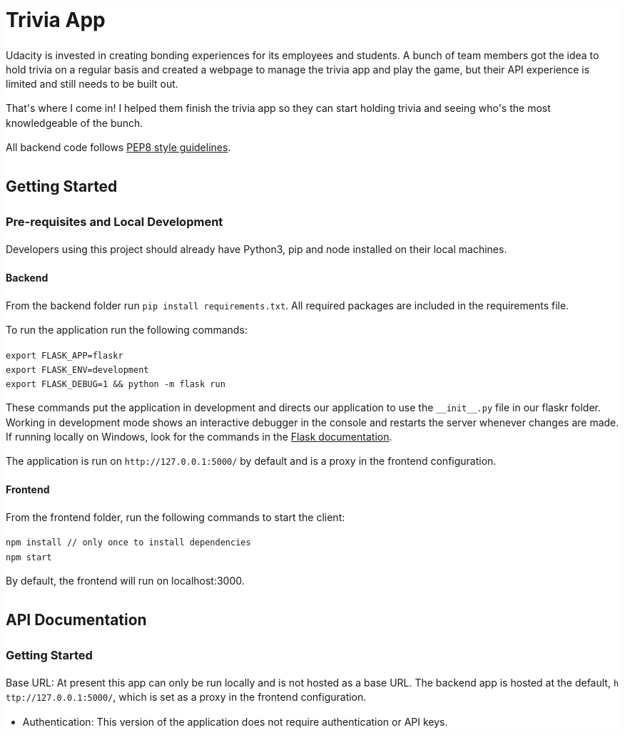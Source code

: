 # Trivia App

Udacity is invested in creating bonding experiences for its employees and students. A bunch of team members got the idea to hold trivia on a regular basis and created a webpage to manage the trivia app and play the game, but their API experience is limited and still needs to be built out.

That's where I come in! I helped them finish the trivia app so they can start holding trivia and seeing who's the most knowledgeable of the bunch. 

All backend code follows [PEP8 style guidelines](https://www.python.org/dev/peps/pep-0008/).

## Getting Started

### Pre-requisites and Local Development 
Developers using this project should already have Python3, pip and node installed on their local machines.

#### Backend

From the backend folder run `pip install requirements.txt`. All required packages are included in the requirements file.

To run the application run the following commands: 
```
export FLASK_APP=flaskr
export FLASK_ENV=development
export FLASK_DEBUG=1 && python -m flask run

```

These commands put the application in development and directs our application to use the `__init__.py` file in our flaskr folder. Working in development mode shows an interactive debugger in the console and restarts the server whenever changes are made. If running locally on Windows, look for the commands in the [Flask documentation](http://flask.pocoo.org/docs/1.0/tutorial/factory/).

The application is run on `http://127.0.0.1:5000/` by default and is a proxy in the frontend configuration. 

#### Frontend

From the frontend folder, run the following commands to start the client: 
```
npm install // only once to install dependencies
npm start 
```

By default, the frontend will run on localhost:3000. 

## API Documentation

### Getting Started
Base URL: At present this app can only be run locally and is not hosted as a base URL. The backend app is hosted at the default, `http://127.0.0.1:5000/`, which is set as a proxy in the frontend configuration. 
- Authentication: This version of the application does not require authentication or API keys.
